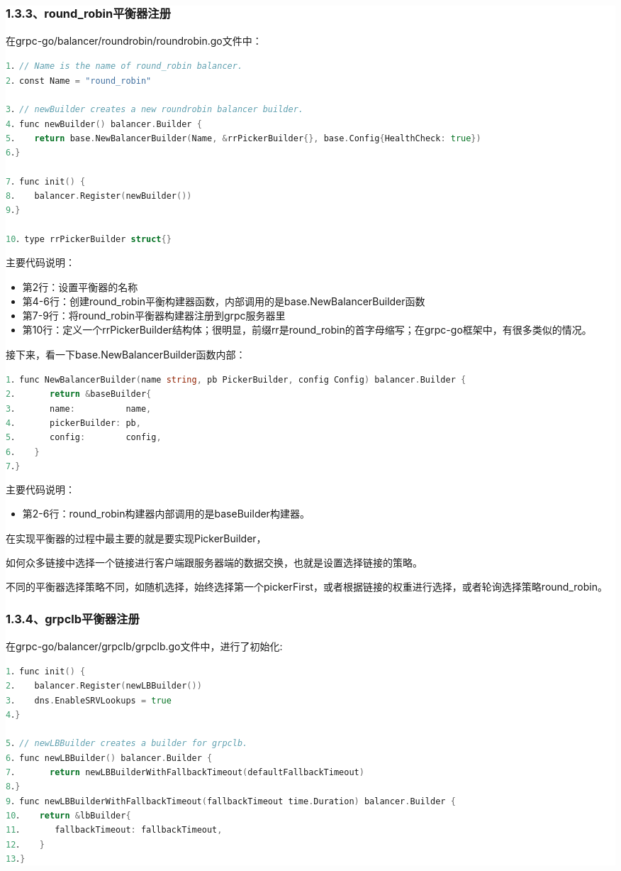 ### 1.3.3、round_robin平衡器注册

在grpc-go/balancer/roundrobin/roundrobin.go文件中：

```go
1．// Name is the name of round_robin balancer.
2．const Name = "round_robin"

3．// newBuilder creates a new roundrobin balancer builder.
4．func newBuilder() balancer.Builder {
5．   return base.NewBalancerBuilder(Name, &rrPickerBuilder{}, base.Config{HealthCheck: true})
6．}

7．func init() {
8．   balancer.Register(newBuilder())
9．}

10．type rrPickerBuilder struct{}

```

主要代码说明：

-   第2行：设置平衡器的名称
-   第4-6行：创建round_robin平衡构建器函数，内部调用的是base.NewBalancerBuilder函数
-   第7-9行：将round_robin平衡器构建器注册到grpc服务器里
-   第10行：定义一个rrPickerBuilder结构体；很明显，前缀rr是round_robin的首字母缩写；在grpc-go框架中，有很多类似的情况。

接下来，看一下base.NewBalancerBuilder函数内部：

```go
1．func NewBalancerBuilder(name string, pb PickerBuilder, config Config) balancer.Builder {
2．      return &baseBuilder{
3．      name:          name,
4．      pickerBuilder: pb,
5．      config:        config,
6．   }
7．}
```

主要代码说明：

-   第2-6行：round_robin构建器内部调用的是baseBuilder构建器。

在实现平衡器的过程中最主要的就是要实现PickerBuilder，

如何众多链接中选择一个链接进行客户端跟服务器端的数据交换，也就是设置选择链接的策略。

不同的平衡器选择策略不同，如随机选择，始终选择第一个pickerFirst，或者根据链接的权重进行选择，或者轮询选择策略round_robin。

### 1.3.4、grpclb平衡器注册

在grpc-go/balancer/grpclb/grpclb.go文件中，进行了初始化:

```go
1．func init() {
2．   balancer.Register(newLBBuilder())
3．   dns.EnableSRVLookups = true
4．}

5．// newLBBuilder creates a builder for grpclb.
6．func newLBBuilder() balancer.Builder {
7．      return newLBBuilderWithFallbackTimeout(defaultFallbackTimeout)
8．}
9．func newLBBuilderWithFallbackTimeout(fallbackTimeout time.Duration) balancer.Builder {
10．   return &lbBuilder{
11．      fallbackTimeout: fallbackTimeout,
12．   }
13．}
```